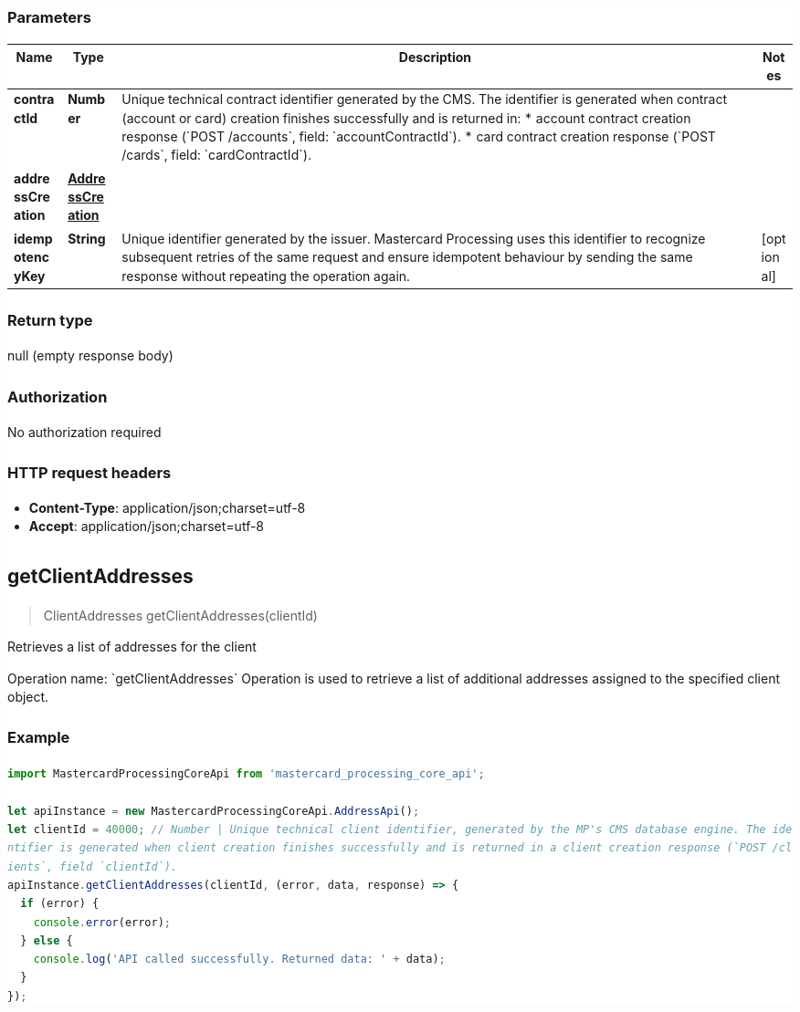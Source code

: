### Parameters


Name | Type | Description  | Notes
------------- | ------------- | ------------- | -------------
 **contractId** | **Number**| Unique technical contract identifier generated by the CMS.  The identifier is generated when contract (account or card) creation finishes successfully and is returned in:   * account contract creation response (&#x60;POST /accounts&#x60;, field: &#x60;accountContractId&#x60;).   * card contract creation response (&#x60;POST /cards&#x60;, field: &#x60;cardContractId&#x60;).  | 
 **addressCreation** | [**AddressCreation**](AddressCreation.md)|  | 
 **idempotencyKey** | **String**| Unique identifier generated by the issuer. Mastercard Processing uses this identifier to recognize subsequent retries of the same request and ensure idempotent behaviour by sending the same response without repeating the operation again.  | [optional] 

### Return type

null (empty response body)

### Authorization

No authorization required

### HTTP request headers

- **Content-Type**: application/json;charset=utf-8
- **Accept**: application/json;charset=utf-8


## getClientAddresses

> ClientAddresses getClientAddresses(clientId)

Retrieves a list of addresses for the client

Operation name: &#x60;getClientAddresses&#x60;  Operation is used to retrieve a list of additional addresses assigned to the specified client object. 

### Example

```javascript
import MastercardProcessingCoreApi from 'mastercard_processing_core_api';

let apiInstance = new MastercardProcessingCoreApi.AddressApi();
let clientId = 40000; // Number | Unique technical client identifier, generated by the MP's CMS database engine. The identifier is generated when client creation finishes successfully and is returned in a client creation response (`POST /clients`, field `clientId`). 
apiInstance.getClientAddresses(clientId, (error, data, response) => {
  if (error) {
    console.error(error);
  } else {
    console.log('API called successfully. Returned data: ' + data);
  }
});
```
